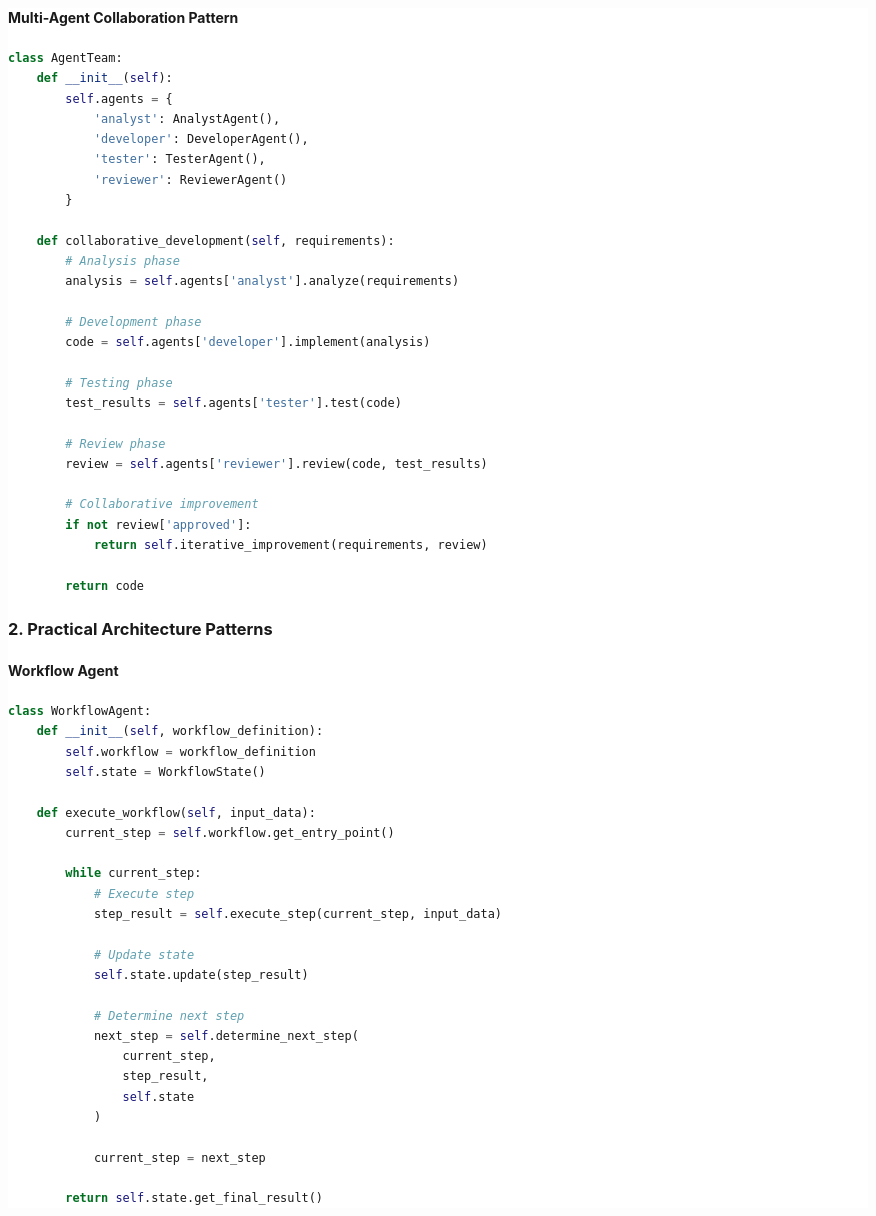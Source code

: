 
#### Multi-Agent Collaboration Pattern
```python
class AgentTeam:
    def __init__(self):
        self.agents = {
            'analyst': AnalystAgent(),
            'developer': DeveloperAgent(),
            'tester': TesterAgent(),
            'reviewer': ReviewerAgent()
        }
    
    def collaborative_development(self, requirements):
        # Analysis phase
        analysis = self.agents['analyst'].analyze(requirements)
        
        # Development phase
        code = self.agents['developer'].implement(analysis)
        
        # Testing phase
        test_results = self.agents['tester'].test(code)
        
        # Review phase
        review = self.agents['reviewer'].review(code, test_results)
        
        # Collaborative improvement
        if not review['approved']:
            return self.iterative_improvement(requirements, review)
            
        return code
```

### 2. Practical Architecture Patterns

#### Workflow Agent
```python
class WorkflowAgent:
    def __init__(self, workflow_definition):
        self.workflow = workflow_definition
        self.state = WorkflowState()
        
    def execute_workflow(self, input_data):
        current_step = self.workflow.get_entry_point()
        
        while current_step:
            # Execute step
            step_result = self.execute_step(current_step, input_data)
            
            # Update state
            self.state.update(step_result)
            
            # Determine next step
            next_step = self.determine_next_step(
                current_step, 
                step_result, 
                self.state
            )
            
            current_step = next_step
            
        return self.state.get_final_result()
```
